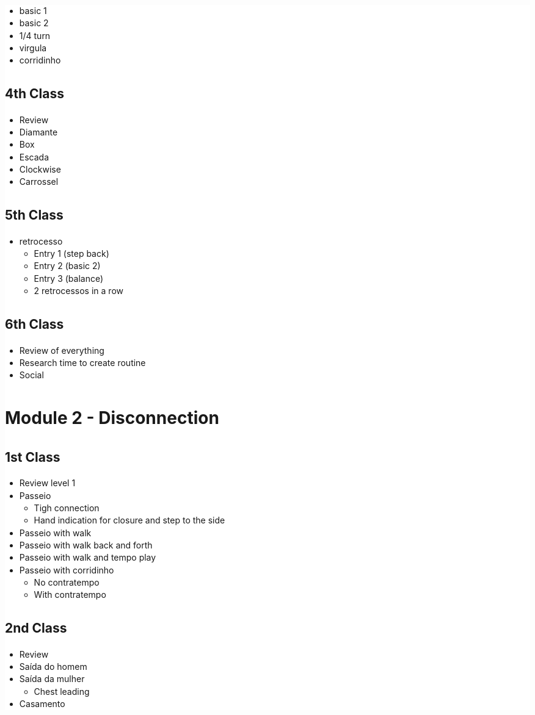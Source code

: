 - basic 1
- basic 2
- 1/4 turn
- virgula
- corridinho

## 4th Class

- Review
- Diamante
- Box
- Escada
- Clockwise
- Carrossel

## 5th Class

- retrocesso
	- Entry 1 (step back)
	- Entry 2 (basic 2)
	- Entry 3 (balance)
	- 2 retrocessos in a row

## 6th Class

- Review of everything
- Research time to create routine
- Social

# Module 2 - Disconnection

## 1st Class

- Review level 1
- Passeio
	- Tigh connection
	- Hand indication for closure and step to the side
- Passeio with walk
- Passeio with walk back and forth
- Passeio with walk and tempo play
- Passeio with corridinho
	- No contratempo
	- With contratempo

## 2nd Class

- Review
- Saída do homem
- Saída da mulher
	- Chest leading
- Casamento
